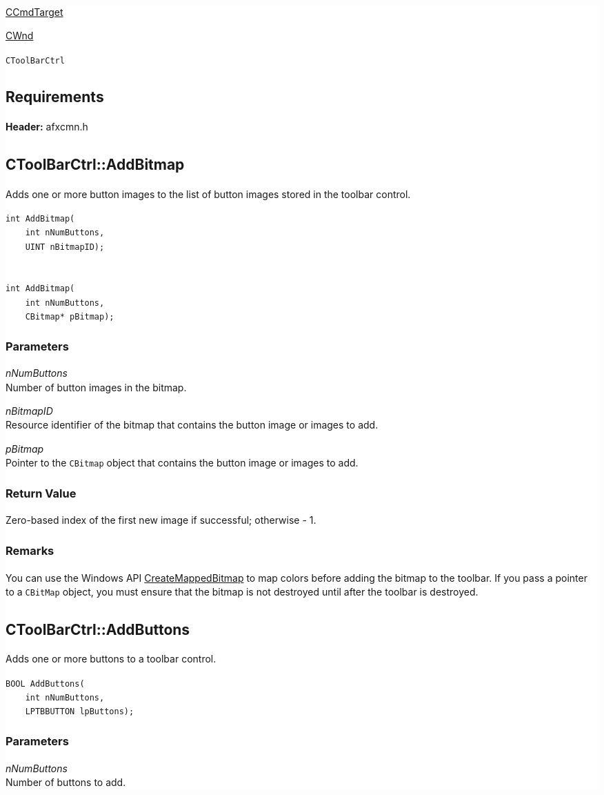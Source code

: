  [CCmdTarget](../../mfc/reference/ccmdtarget-class.md)  
  
 [CWnd](../../mfc/reference/cwnd-class.md)  
  
 `CToolBarCtrl`  
  
## Requirements  
 **Header:** afxcmn.h  
  
##  <a name="addbitmap"></a>  CToolBarCtrl::AddBitmap  
 Adds one or more button images to the list of button images stored in the toolbar control.  
  
```  
int AddBitmap(
    int nNumButtons,  
    UINT nBitmapID);

 
int AddBitmap(
    int nNumButtons,  
    CBitmap* pBitmap);
```  
  
### Parameters  
 *nNumButtons*  
 Number of button images in the bitmap.  
  
 *nBitmapID*  
 Resource identifier of the bitmap that contains the button image or images to add.  
  
 *pBitmap*  
 Pointer to the `CBitmap` object that contains the button image or images to add.  
  
### Return Value  
 Zero-based index of the first new image if successful; otherwise - 1.  
  
### Remarks  
 You can use the Windows API [CreateMappedBitmap](/windows/desktop/api/commctrl/nf-commctrl-createmappedbitmap) to map colors before adding the bitmap to the toolbar. If you pass a pointer to a `CBitMap` object, you must ensure that the bitmap is not destroyed until after the toolbar is destroyed.  
  
##  <a name="addbuttons"></a>  CToolBarCtrl::AddButtons  
 Adds one or more buttons to a toolbar control.  
  
```  
BOOL AddButtons(
    int nNumButtons,  
    LPTBBUTTON lpButtons);
```  
  
### Parameters  
 *nNumButtons*  
 Number of buttons to add.  
  